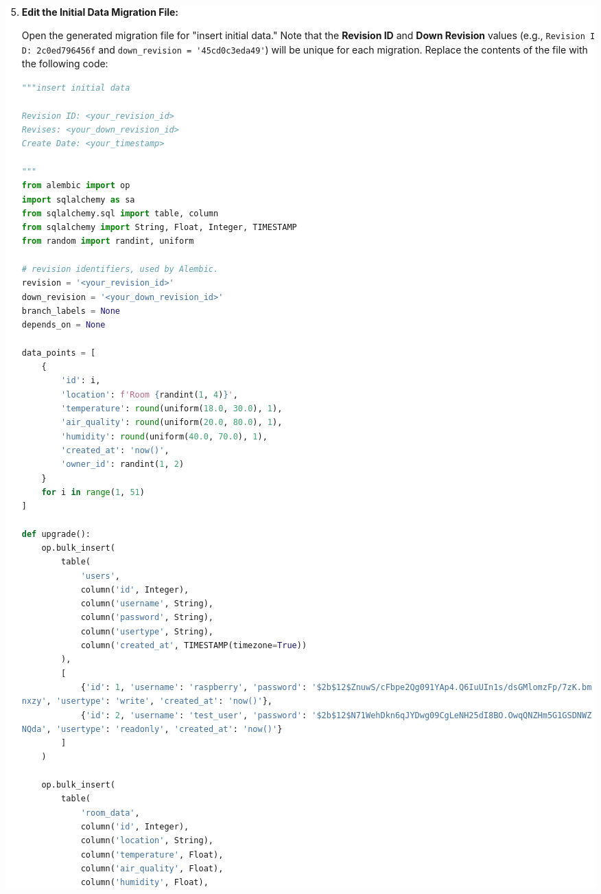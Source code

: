 5. **Edit the Initial Data Migration File:**

   Open the generated migration file for "insert initial data." Note that the **Revision ID** and **Down Revision** values (e.g., `Revision ID: 2c0ed796456f` and `down_revision = '45cd0c3eda49'`) will be unique for each migration. Replace the contents of the file with the following code:

   ```python
   """insert initial data

   Revision ID: <your_revision_id>
   Revises: <your_down_revision_id>
   Create Date: <your_timestamp>

   """
   from alembic import op
   import sqlalchemy as sa
   from sqlalchemy.sql import table, column
   from sqlalchemy import String, Float, Integer, TIMESTAMP
   from random import randint, uniform

   # revision identifiers, used by Alembic.
   revision = '<your_revision_id>'
   down_revision = '<your_down_revision_id>'
   branch_labels = None
   depends_on = None

   data_points = [
       {
           'id': i,
           'location': f'Room {randint(1, 4)}',
           'temperature': round(uniform(18.0, 30.0), 1),
           'air_quality': round(uniform(20.0, 80.0), 1),
           'humidity': round(uniform(40.0, 70.0), 1),
           'created_at': 'now()',
           'owner_id': randint(1, 2)
       }
       for i in range(1, 51)
   ]

   def upgrade():
       op.bulk_insert(
           table(
               'users',
               column('id', Integer),
               column('username', String),
               column('password', String),
               column('usertype', String),
               column('created_at', TIMESTAMP(timezone=True))
           ),
           [
               {'id': 1, 'username': 'raspberry', 'password': '$2b$12$ZnuwS/cFbpe2Qg091YAp4.Q6IuUIn1s/dsGMlomzFp/7zK.bmnxzy', 'usertype': 'write', 'created_at': 'now()'},
               {'id': 2, 'username': 'test_user', 'password': '$2b$12$N71WehDkn6qJYDwg09CgLeNH25dI8BO.OwqQNZHm5G1GSDNWZNQda', 'usertype': 'readonly', 'created_at': 'now()'}
           ]
       )

       op.bulk_insert(
           table(
               'room_data',
               column('id', Integer),
               column('location', String),
               column('temperature', Float),
               column('air_quality', Float),
               column('humidity', Float),
   ```